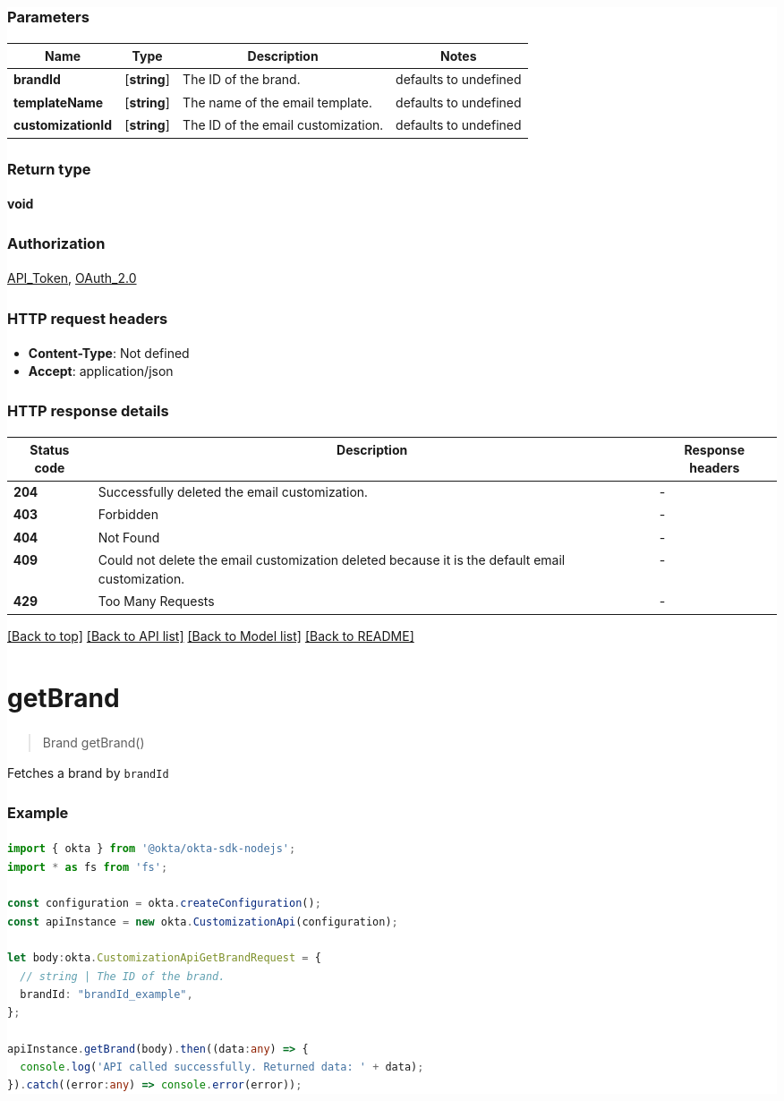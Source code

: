 
### Parameters

Name | Type | Description  | Notes
------------- | ------------- | ------------- | -------------
 **brandId** | [**string**] | The ID of the brand. | defaults to undefined
 **templateName** | [**string**] | The name of the email template. | defaults to undefined
 **customizationId** | [**string**] | The ID of the email customization. | defaults to undefined


### Return type

**void**

### Authorization

[API_Token](README.md#API_Token), [OAuth_2.0](README.md#OAuth_2.0)

### HTTP request headers

 - **Content-Type**: Not defined
 - **Accept**: application/json


### HTTP response details
| Status code | Description | Response headers |
|-------------|-------------|------------------|
**204** | Successfully deleted the email customization. |  -  |
**403** | Forbidden |  -  |
**404** | Not Found |  -  |
**409** | Could not delete the email customization deleted because it is the default email customization. |  -  |
**429** | Too Many Requests |  -  |

[[Back to top]](#) [[Back to API list]](README.md#documentation-for-api-endpoints) [[Back to Model list]](README.md#documentation-for-models) [[Back to README]](README.md)

# **getBrand**
> Brand getBrand()

Fetches a brand by `brandId`

### Example


```typescript
import { okta } from '@okta/okta-sdk-nodejs';
import * as fs from 'fs';

const configuration = okta.createConfiguration();
const apiInstance = new okta.CustomizationApi(configuration);

let body:okta.CustomizationApiGetBrandRequest = {
  // string | The ID of the brand.
  brandId: "brandId_example",
};

apiInstance.getBrand(body).then((data:any) => {
  console.log('API called successfully. Returned data: ' + data);
}).catch((error:any) => console.error(error));
```
